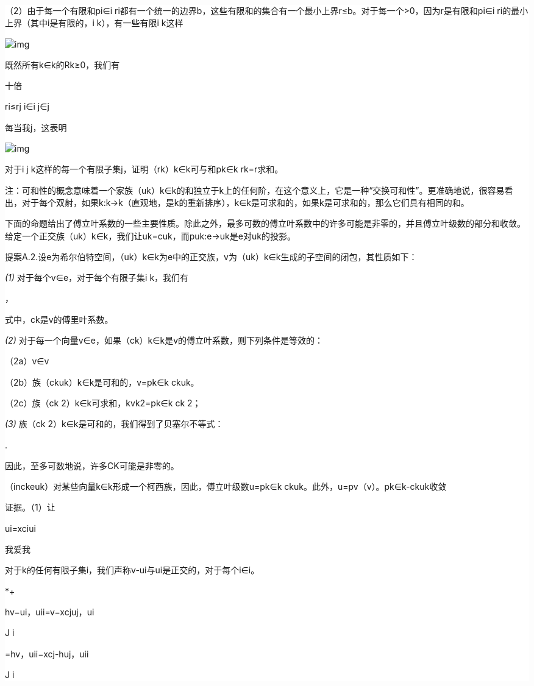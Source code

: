 （2）由于每一个有限和pi∈i ri都有一个统一的边界b，这些有限和的集合有一个最小上界r≤b。对于每一个>0，因为r是有限和pi∈i ri的最小上界（其中i是有限的，i k），有一些有限i k这样

![img](file:///C:/Users/ADMINI~1/AppData/Local/Temp/msohtmlclip1/01/clip_image013.gif)

既然所有k∈k的Rk≥0，我们有

十倍

ri≤rj i∈i j∈j

每当我j，这表明

![img](file:///C:/Users/ADMINI~1/AppData/Local/Temp/msohtmlclip1/01/clip_image015.gif)

对于i j k这样的每一个有限子集j，证明（rk）k∈k可与和pk∈k rk=r求和。

注：可和性的概念意味着一个家族（uk）k∈k的和独立于k上的任何阶，在这个意义上，它是一种“交换可和性”。更准确地说，很容易看出，对于每个双射，如果k:k→k（直观地，是k的重新排序），k∈k是可求和的，如果k是可求和的，那么它们具有相同的和。

下面的命题给出了傅立叶系数的一些主要性质。除此之外，最多可数的傅立叶系数中的许多可能是非零的，并且傅立叶级数的部分和收敛。给定一个正交族（uk）k∈k，我们让uk=cuk，而puk:e→uk是e对uk的投影。

提案A.2.设e为希尔伯特空间，（uk）k∈k为e中的正交族，v为（uk）k∈k生成的子空间的闭包，其性质如下：

*(1)*     对于每个v∈e，对于每个有限子集i k，我们有

，

式中，ck是v的傅里叶系数。

*(2)*     对于每一个向量v∈e，如果（ck）k∈k是v的傅立叶系数，则下列条件是等效的：

（2a）v∈v

（2b）族（ckuk）k∈k是可和的，v=pk∈k ckuk。

（2c）族（ck 2）k∈k可求和，kvk2=pk∈k ck 2；

*(3)*     族（ck 2）k∈k是可和的，我们得到了贝塞尔不等式：

.

因此，至多可数地说，许多CK可能是非零的。

（inckeuk）对某些向量k∈k形成一个柯西族，因此，傅立叶级数u=pk∈k ckuk。此外，u=pv（v）。pk∈k-ckuk收敛

证据。（1）让

ui=xciui

我爱我

对于k的任何有限子集i，我们声称v-ui与ui是正交的，对于每个i∈i。

*+

hv−ui，uii=v−xcjuj，ui

J i

=hv，uii−xcj-huj，uii

J i
